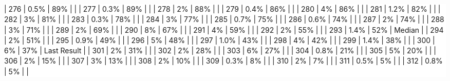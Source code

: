 | 276 | 0.5% | 89% |  |
| 277 | 0.3% | 89% |  |
| 278 | 2% | 88% |  |
| 279 | 0.4% | 86% |  |
| 280 | 4% | 86% |  |
| 281 | 1.2% | 82% |  |
| 282 | 3% | 81% |  |
| 283 | 0.3% | 78% |  |
| 284 | 3% | 77% |  |
| 285 | 0.7% | 75% |  |
| 286 | 0.6% | 74% |  |
| 287 | 2% | 74% |  |
| 288 | 3% | 71% |  |
| 289 | 2% | 69% |  |
| 290 | 8% | 67% |  |
| 291 | 4% | 59% |  |
| 292 | 2% | 55% |  |
| 293 | 1.4% | 52% | Median |
| 294 | 2% | 51% |  |
| 295 | 0.9% | 49% |  |
| 296 | 5% | 48% |  |
| 297 | 1.0% | 43% |  |
| 298 | 4% | 42% |  |
| 299 | 1.4% | 38% |  |
| 300 | 6% | 37% | Last Result |
| 301 | 2% | 31% |  |
| 302 | 2% | 28% |  |
| 303 | 6% | 27% |  |
| 304 | 0.8% | 21% |  |
| 305 | 5% | 20% |  |
| 306 | 2% | 15% |  |
| 307 | 3% | 13% |  |
| 308 | 2% | 10% |  |
| 309 | 0.3% | 8% |  |
| 310 | 2% | 7% |  |
| 311 | 0.5% | 5% |  |
| 312 | 0.8% | 5% |  |